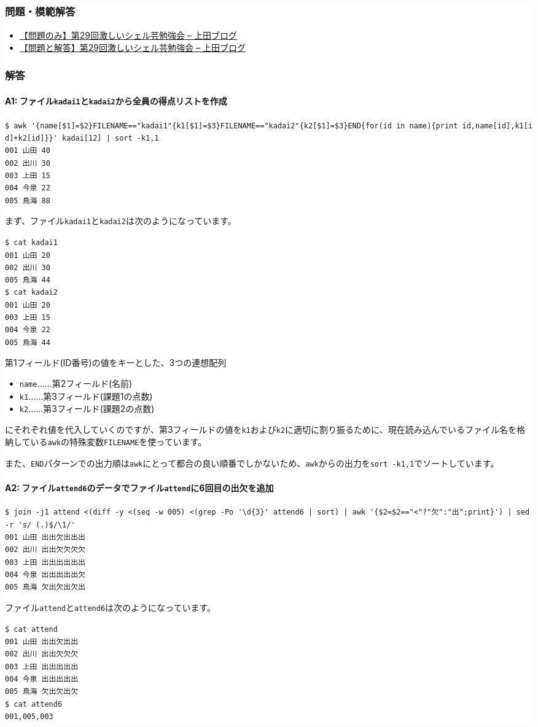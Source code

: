 ### 問題・模範解答 ###

* [【問題のみ】第29回激しいシェル芸勉強会 – 上田ブログ](https://blog.ueda.tech/?p=9906)
* [【問題と解答】第29回激しいシェル芸勉強会 – 上田ブログ](https://blog.ueda.tech/?p=9870)

### 解答 ###

#### A1: ファイル`kadai1`と`kadai2`から全員の得点リストを作成 ####

    $ awk '{name[$1]=$2}FILENAME=="kadai1"{k1[$1]=$3}FILENAME=="kadai2"{k2[$1]=$3}END{for(id in name){print id,name[id],k1[id]+k2[id]}}' kadai[12] | sort -k1,1
    001 山田 40
    002 出川 30
    003 上田 15
    004 今泉 22
    005 鳥海 88

まず、ファイル`kadai1`と`kadai2`は次のようになっています。

    $ cat kadai1
    001 山田 20
    002 出川 30
    005 鳥海 44
    $ cat kadai2
    001 山田 20
    003 上田 15
    004 今泉 22
    005 鳥海 44

第1フィールド(ID番号)の値をキーとした、3つの連想配列

* `name`……第2フィールド(名前)
* `k1`……第3フィールド(課題1の点数)
* `k2`……第3フィールド(課題2の点数)

にそれぞれ値を代入していくのですが、第3フィールドの値を`k1`および`k2`に適切に割り振るために、現在読み込んでいるファイル名を格納している`awk`の特殊変数`FILENAME`を使っています。

また、`END`パターンでの出力順は`awk`にとって都合の良い順番でしかないため、`awk`からの出力を`sort -k1,1`でソートしています。

#### A2: ファイル`attend6`のデータでファイル`attend`に6回目の出欠を追加 ####

    $ join -j1 attend <(diff -y <(seq -w 005) <(grep -Po '\d{3}' attend6 | sort) | awk '{$2=$2=="<"?"欠":"出";print}') | sed -r 's/ (.)$/\1/'
    001 山田 出出欠出出出
    002 出川 出出欠欠欠欠
    003 上田 出出出出出出
    004 今泉 出出出出出欠
    005 鳥海 欠出欠出欠出

ファイル`attend`と`attend6`は次のようになっています。

    $ cat attend
    001 山田 出出欠出出
    002 出川 出出欠欠欠
    003 上田 出出出出出
    004 今泉 出出出出出
    005 鳥海 欠出欠出欠
    $ cat attend6
    001,005,003
